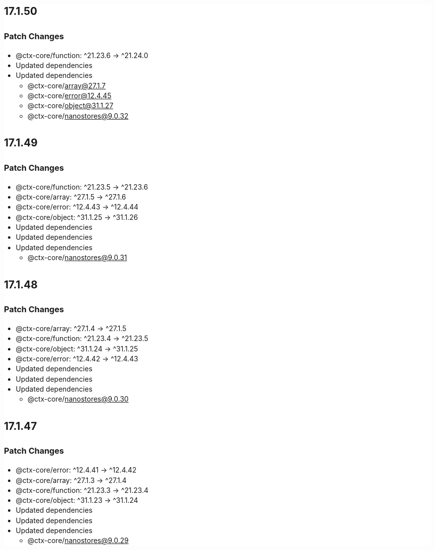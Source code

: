 ## 17.1.50

### Patch Changes

- @ctx-core/function: ^21.23.6 -> ^21.24.0
- Updated dependencies
- Updated dependencies
  - @ctx-core/array@27.1.7
  - @ctx-core/error@12.4.45
  - @ctx-core/object@31.1.27
  - @ctx-core/nanostores@9.0.32

## 17.1.49

### Patch Changes

- @ctx-core/function: ^21.23.5 -> ^21.23.6
- @ctx-core/array: ^27.1.5 -> ^27.1.6
- @ctx-core/error: ^12.4.43 -> ^12.4.44
- @ctx-core/object: ^31.1.25 -> ^31.1.26
- Updated dependencies
- Updated dependencies
- Updated dependencies
  - @ctx-core/nanostores@9.0.31

## 17.1.48

### Patch Changes

- @ctx-core/array: ^27.1.4 -> ^27.1.5
- @ctx-core/function: ^21.23.4 -> ^21.23.5
- @ctx-core/object: ^31.1.24 -> ^31.1.25
- @ctx-core/error: ^12.4.42 -> ^12.4.43
- Updated dependencies
- Updated dependencies
- Updated dependencies
  - @ctx-core/nanostores@9.0.30

## 17.1.47

### Patch Changes

- @ctx-core/error: ^12.4.41 -> ^12.4.42
- @ctx-core/array: ^27.1.3 -> ^27.1.4
- @ctx-core/function: ^21.23.3 -> ^21.23.4
- @ctx-core/object: ^31.1.23 -> ^31.1.24
- Updated dependencies
- Updated dependencies
- Updated dependencies
  - @ctx-core/nanostores@9.0.29
